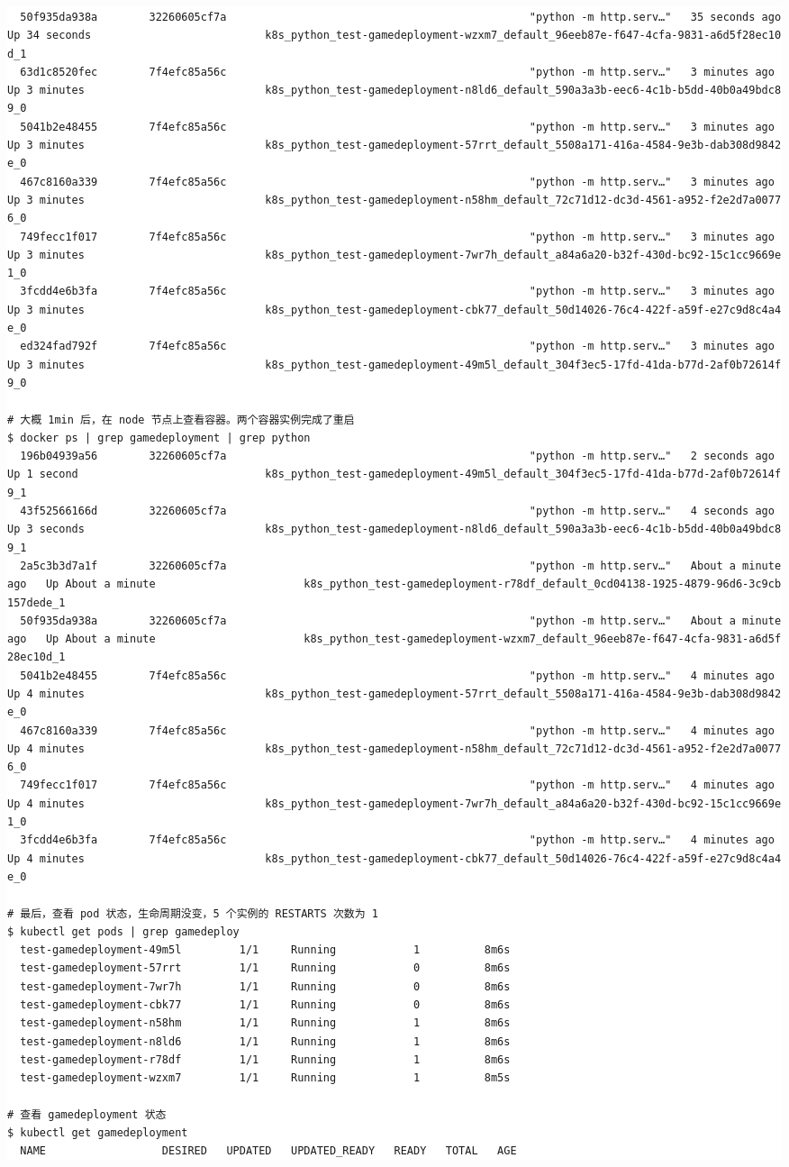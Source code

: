 ```shell
  50f935da938a        32260605cf7a                                               "python -m http.serv…"   35 seconds ago       Up 34 seconds                           k8s_python_test-gamedeployment-wzxm7_default_96eeb87e-f647-4cfa-9831-a6d5f28ec10d_1
  63d1c8520fec        7f4efc85a56c                                               "python -m http.serv…"   3 minutes ago        Up 3 minutes                            k8s_python_test-gamedeployment-n8ld6_default_590a3a3b-eec6-4c1b-b5dd-40b0a49bdc89_0
  5041b2e48455        7f4efc85a56c                                               "python -m http.serv…"   3 minutes ago        Up 3 minutes                            k8s_python_test-gamedeployment-57rrt_default_5508a171-416a-4584-9e3b-dab308d9842e_0
  467c8160a339        7f4efc85a56c                                               "python -m http.serv…"   3 minutes ago        Up 3 minutes                            k8s_python_test-gamedeployment-n58hm_default_72c71d12-dc3d-4561-a952-f2e2d7a00776_0
  749fecc1f017        7f4efc85a56c                                               "python -m http.serv…"   3 minutes ago        Up 3 minutes                            k8s_python_test-gamedeployment-7wr7h_default_a84a6a20-b32f-430d-bc92-15c1cc9669e1_0
  3fcdd4e6b3fa        7f4efc85a56c                                               "python -m http.serv…"   3 minutes ago        Up 3 minutes                            k8s_python_test-gamedeployment-cbk77_default_50d14026-76c4-422f-a59f-e27c9d8c4a4e_0
  ed324fad792f        7f4efc85a56c                                               "python -m http.serv…"   3 minutes ago        Up 3 minutes                            k8s_python_test-gamedeployment-49m5l_default_304f3ec5-17fd-41da-b77d-2af0b72614f9_0

# 大概 1min 后，在 node 节点上查看容器。两个容器实例完成了重启
$ docker ps | grep gamedeployment | grep python
  196b04939a56        32260605cf7a                                               "python -m http.serv…"   2 seconds ago        Up 1 second                             k8s_python_test-gamedeployment-49m5l_default_304f3ec5-17fd-41da-b77d-2af0b72614f9_1
  43f52566166d        32260605cf7a                                               "python -m http.serv…"   4 seconds ago        Up 3 seconds                            k8s_python_test-gamedeployment-n8ld6_default_590a3a3b-eec6-4c1b-b5dd-40b0a49bdc89_1
  2a5c3b3d7a1f        32260605cf7a                                               "python -m http.serv…"   About a minute ago   Up About a minute                       k8s_python_test-gamedeployment-r78df_default_0cd04138-1925-4879-96d6-3c9cb157dede_1
  50f935da938a        32260605cf7a                                               "python -m http.serv…"   About a minute ago   Up About a minute                       k8s_python_test-gamedeployment-wzxm7_default_96eeb87e-f647-4cfa-9831-a6d5f28ec10d_1
  5041b2e48455        7f4efc85a56c                                               "python -m http.serv…"   4 minutes ago        Up 4 minutes                            k8s_python_test-gamedeployment-57rrt_default_5508a171-416a-4584-9e3b-dab308d9842e_0
  467c8160a339        7f4efc85a56c                                               "python -m http.serv…"   4 minutes ago        Up 4 minutes                            k8s_python_test-gamedeployment-n58hm_default_72c71d12-dc3d-4561-a952-f2e2d7a00776_0
  749fecc1f017        7f4efc85a56c                                               "python -m http.serv…"   4 minutes ago        Up 4 minutes                            k8s_python_test-gamedeployment-7wr7h_default_a84a6a20-b32f-430d-bc92-15c1cc9669e1_0
  3fcdd4e6b3fa        7f4efc85a56c                                               "python -m http.serv…"   4 minutes ago        Up 4 minutes                            k8s_python_test-gamedeployment-cbk77_default_50d14026-76c4-422f-a59f-e27c9d8c4a4e_0

# 最后，查看 pod 状态，生命周期没变，5 个实例的 RESTARTS 次数为 1
$ kubectl get pods | grep gamedeploy
  test-gamedeployment-49m5l         1/1     Running            1          8m6s
  test-gamedeployment-57rrt         1/1     Running            0          8m6s
  test-gamedeployment-7wr7h         1/1     Running            0          8m6s
  test-gamedeployment-cbk77         1/1     Running            0          8m6s
  test-gamedeployment-n58hm         1/1     Running            1          8m6s
  test-gamedeployment-n8ld6         1/1     Running            1          8m6s
  test-gamedeployment-r78df         1/1     Running            1          8m6s
  test-gamedeployment-wzxm7         1/1     Running            1          8m5s

# 查看 gamedeployment 状态
$ kubectl get gamedeployment
  NAME                  DESIRED   UPDATED   UPDATED_READY   READY   TOTAL   AGE
```